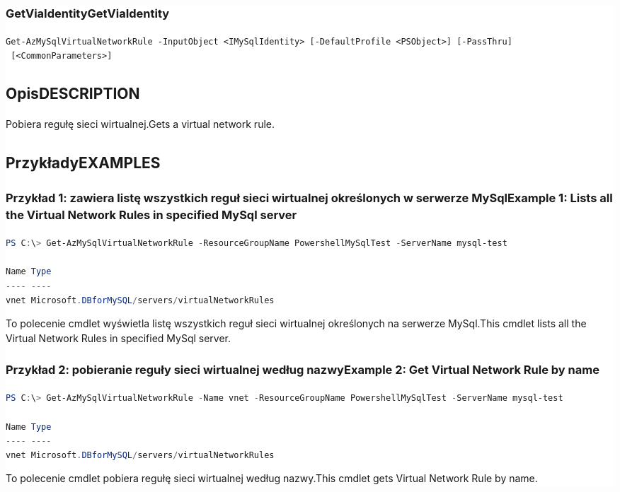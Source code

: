 ### <span data-ttu-id="e179d-107">GetViaIdentity</span><span class="sxs-lookup"><span data-stu-id="e179d-107">GetViaIdentity</span></span>
```
Get-AzMySqlVirtualNetworkRule -InputObject <IMySqlIdentity> [-DefaultProfile <PSObject>] [-PassThru]
 [<CommonParameters>]
```

## <span data-ttu-id="e179d-108">Opis</span><span class="sxs-lookup"><span data-stu-id="e179d-108">DESCRIPTION</span></span>
<span data-ttu-id="e179d-109">Pobiera regułę sieci wirtualnej.</span><span class="sxs-lookup"><span data-stu-id="e179d-109">Gets a virtual network rule.</span></span>

## <span data-ttu-id="e179d-110">Przykłady</span><span class="sxs-lookup"><span data-stu-id="e179d-110">EXAMPLES</span></span>

### <span data-ttu-id="e179d-111">Przykład 1: zawiera listę wszystkich reguł sieci wirtualnej określonych w serwerze MySql</span><span class="sxs-lookup"><span data-stu-id="e179d-111">Example 1: Lists all the Virtual Network Rules in specified MySql server</span></span>
```powershell
PS C:\> Get-AzMySqlVirtualNetworkRule -ResourceGroupName PowershellMySqlTest -ServerName mysql-test

Name Type
---- ----
vnet Microsoft.DBforMySQL/servers/virtualNetworkRules
```

<span data-ttu-id="e179d-112">To polecenie cmdlet wyświetla listę wszystkich reguł sieci wirtualnej określonych na serwerze MySql.</span><span class="sxs-lookup"><span data-stu-id="e179d-112">This cmdlet lists all the Virtual Network Rules in specified MySql server.</span></span>

### <span data-ttu-id="e179d-113">Przykład 2: pobieranie reguły sieci wirtualnej według nazwy</span><span class="sxs-lookup"><span data-stu-id="e179d-113">Example 2: Get Virtual Network Rule by name</span></span>
```powershell
PS C:\> Get-AzMySqlVirtualNetworkRule -Name vnet -ResourceGroupName PowershellMySqlTest -ServerName mysql-test

Name Type
---- ----
vnet Microsoft.DBforMySQL/servers/virtualNetworkRules
```

<span data-ttu-id="e179d-114">To polecenie cmdlet pobiera regułę sieci wirtualnej według nazwy.</span><span class="sxs-lookup"><span data-stu-id="e179d-114">This cmdlet gets Virtual Network Rule by name.</span></span>
